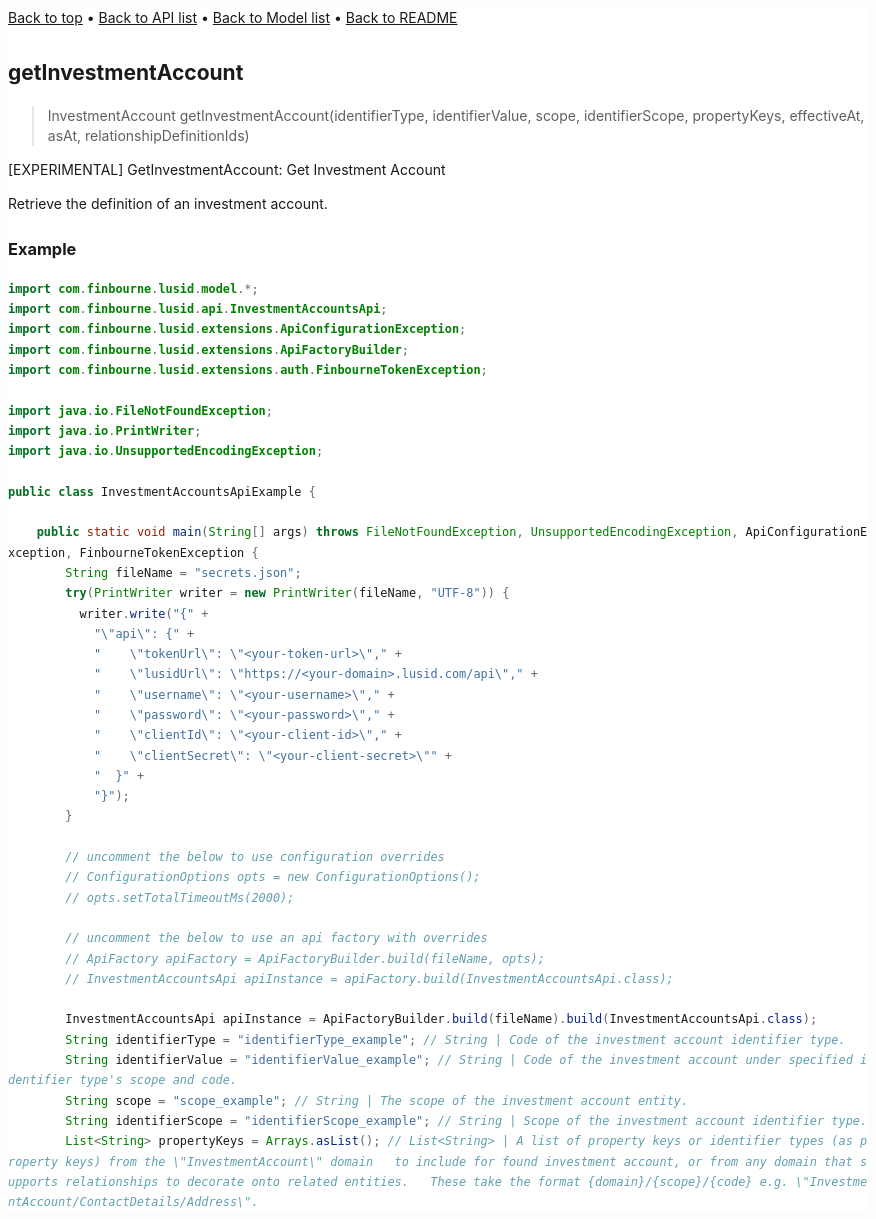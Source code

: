 [Back to top](#) &#8226; [Back to API list](../README.md#documentation-for-api-endpoints) &#8226; [Back to Model list](../README.md#documentation-for-models) &#8226; [Back to README](../README.md)


## getInvestmentAccount

> InvestmentAccount getInvestmentAccount(identifierType, identifierValue, scope, identifierScope, propertyKeys, effectiveAt, asAt, relationshipDefinitionIds)

[EXPERIMENTAL] GetInvestmentAccount: Get Investment Account

Retrieve the definition of an investment account.

### Example

```java
import com.finbourne.lusid.model.*;
import com.finbourne.lusid.api.InvestmentAccountsApi;
import com.finbourne.lusid.extensions.ApiConfigurationException;
import com.finbourne.lusid.extensions.ApiFactoryBuilder;
import com.finbourne.lusid.extensions.auth.FinbourneTokenException;

import java.io.FileNotFoundException;
import java.io.PrintWriter;
import java.io.UnsupportedEncodingException;

public class InvestmentAccountsApiExample {

    public static void main(String[] args) throws FileNotFoundException, UnsupportedEncodingException, ApiConfigurationException, FinbourneTokenException {
        String fileName = "secrets.json";
        try(PrintWriter writer = new PrintWriter(fileName, "UTF-8")) {
          writer.write("{" +
            "\"api\": {" +
            "    \"tokenUrl\": \"<your-token-url>\"," +
            "    \"lusidUrl\": \"https://<your-domain>.lusid.com/api\"," +
            "    \"username\": \"<your-username>\"," +
            "    \"password\": \"<your-password>\"," +
            "    \"clientId\": \"<your-client-id>\"," +
            "    \"clientSecret\": \"<your-client-secret>\"" +
            "  }" +
            "}");
        }

        // uncomment the below to use configuration overrides
        // ConfigurationOptions opts = new ConfigurationOptions();
        // opts.setTotalTimeoutMs(2000);
        
        // uncomment the below to use an api factory with overrides
        // ApiFactory apiFactory = ApiFactoryBuilder.build(fileName, opts);
        // InvestmentAccountsApi apiInstance = apiFactory.build(InvestmentAccountsApi.class);

        InvestmentAccountsApi apiInstance = ApiFactoryBuilder.build(fileName).build(InvestmentAccountsApi.class);
        String identifierType = "identifierType_example"; // String | Code of the investment account identifier type.
        String identifierValue = "identifierValue_example"; // String | Code of the investment account under specified identifier type's scope and code.
        String scope = "scope_example"; // String | The scope of the investment account entity.
        String identifierScope = "identifierScope_example"; // String | Scope of the investment account identifier type.
        List<String> propertyKeys = Arrays.asList(); // List<String> | A list of property keys or identifier types (as property keys) from the \"InvestmentAccount\" domain   to include for found investment account, or from any domain that supports relationships to decorate onto related entities.   These take the format {domain}/{scope}/{code} e.g. \"InvestmentAccount/ContactDetails/Address\".
```